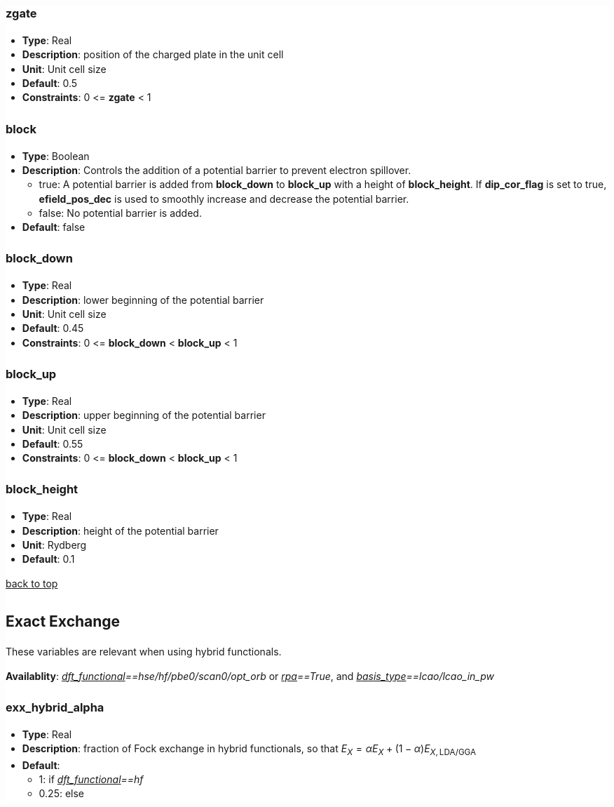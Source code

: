 ### zgate

- **Type**: Real
- **Description**: position of the charged plate in the unit cell
- **Unit**: Unit cell size
- **Default**: 0.5
- **Constraints**: 0 <= **zgate** < 1

### block

- **Type**: Boolean
- **Description**: Controls the addition of a potential barrier to prevent electron spillover.
  - true: A potential barrier is added from **block_down** to **block_up** with a height of **block_height**. If **dip_cor_flag** is set to true, **efield_pos_dec** is used to smoothly increase and decrease the potential barrier.
  - false: No potential barrier is added.
- **Default**: false

### block_down

- **Type**: Real
- **Description**: lower beginning of the potential barrier
- **Unit**: Unit cell size
- **Default**: 0.45
- **Constraints**: 0 <= **block_down** < **block_up** < 1

### block_up

- **Type**: Real
- **Description**: upper beginning of the potential barrier
- **Unit**: Unit cell size
- **Default**: 0.55
- **Constraints**: 0 <= **block_down** < **block_up** < 1

### block_height

- **Type**: Real
- **Description**: height of the potential barrier
- **Unit**: Rydberg
- **Default**: 0.1

[back to top](#full-list-of-input-keywords)

## Exact Exchange

These variables are relevant when using hybrid functionals.

**Availablity**: *[dft_functional](#dft_functional)==hse/hf/pbe0/scan0/opt_orb* or *[rpa](#rpa)==True*, and *[basis_type](#basis_type)==lcao/lcao_in_pw*

### exx_hybrid_alpha

- **Type**: Real
- **Description**: fraction of Fock exchange in hybrid functionals, so that $E_{X}=\alpha E_{X}+(1-\alpha)E_{X,\text{LDA/GGA}}$
- **Default**:
  - 1: if *[dft_functional](#dft_functional)==hf*
  - 0.25: else
